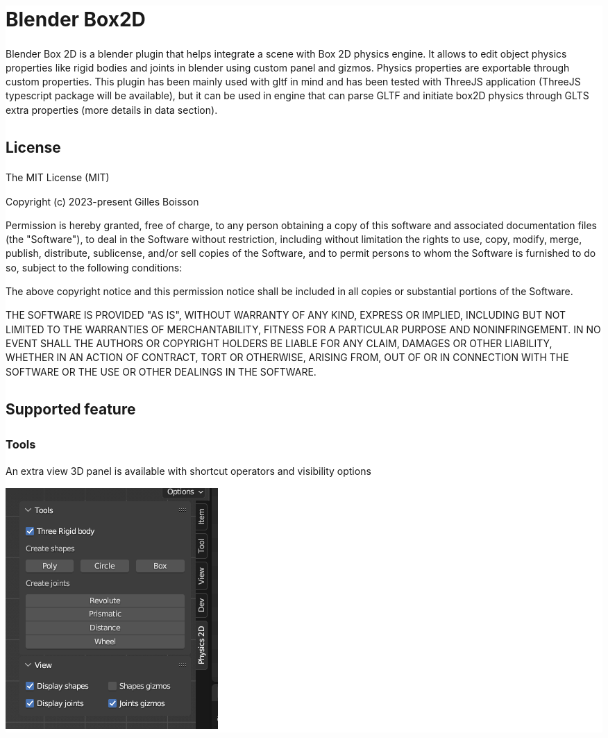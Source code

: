 # Blender Box2D

Blender Box 2D is a blender plugin that helps integrate a scene with Box 2D physics engine. It allows to edit object physics properties like rigid bodies and joints in blender using custom panel and gizmos. Physics properties are exportable through custom properties. This plugin has been mainly used with gltf in mind and has been tested with ThreeJS application (ThreeJS typescript package will be available), but it can be used in engine that can parse GLTF and initiate box2D physics through GLTS extra properties (more details in data section).

## License

The MIT License (MIT)

Copyright (c) 2023-present Gilles Boisson

Permission is hereby granted, free of charge, to any person obtaining a copy
of this software and associated documentation files (the "Software"), to deal
in the Software without restriction, including without limitation the rights
to use, copy, modify, merge, publish, distribute, sublicense, and/or sell
copies of the Software, and to permit persons to whom the Software is
furnished to do so, subject to the following conditions:

The above copyright notice and this permission notice shall be included in all
copies or substantial portions of the Software.

THE SOFTWARE IS PROVIDED "AS IS", WITHOUT WARRANTY OF ANY KIND, EXPRESS OR
IMPLIED, INCLUDING BUT NOT LIMITED TO THE WARRANTIES OF MERCHANTABILITY,
FITNESS FOR A PARTICULAR PURPOSE AND NONINFRINGEMENT. IN NO EVENT SHALL THE
AUTHORS OR COPYRIGHT HOLDERS BE LIABLE FOR ANY CLAIM, DAMAGES OR OTHER
LIABILITY, WHETHER IN AN ACTION OF CONTRACT, TORT OR OTHERWISE, ARISING FROM,
OUT OF OR IN CONNECTION WITH THE SOFTWARE OR THE USE OR OTHER DEALINGS IN THE
SOFTWARE.
## Supported feature

### Tools

An extra view 3D panel is available with shortcut operators and visibility options


![alt](./doc/tools-panel.png)
